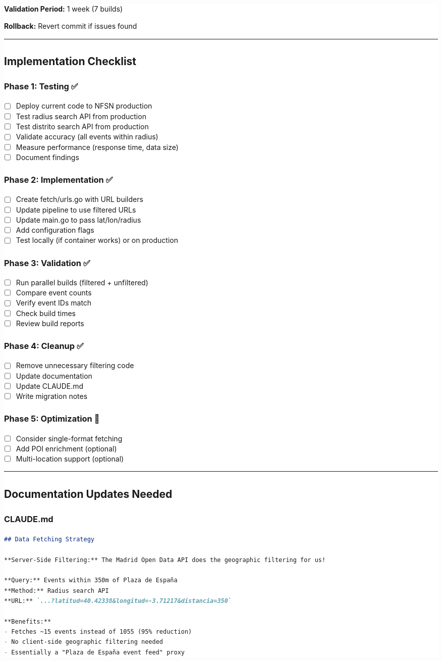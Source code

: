 ```go
```

**Validation Period:** 1 week (7 builds)

**Rollback:** Revert commit if issues found

---

## Implementation Checklist

### Phase 1: Testing ✅
- [ ] Deploy current code to NFSN production
- [ ] Test radius search API from production
- [ ] Test distrito search API from production
- [ ] Validate accuracy (all events within radius)
- [ ] Measure performance (response time, data size)
- [ ] Document findings

### Phase 2: Implementation ✅
- [ ] Create fetch/urls.go with URL builders
- [ ] Update pipeline to use filtered URLs
- [ ] Update main.go to pass lat/lon/radius
- [ ] Add configuration flags
- [ ] Test locally (if container works) or on production

### Phase 3: Validation ✅
- [ ] Run parallel builds (filtered + unfiltered)
- [ ] Compare event counts
- [ ] Verify event IDs match
- [ ] Check build times
- [ ] Review build reports

### Phase 4: Cleanup ✅
- [ ] Remove unnecessary filtering code
- [ ] Update documentation
- [ ] Update CLAUDE.md
- [ ] Write migration notes

### Phase 5: Optimization 🤔
- [ ] Consider single-format fetching
- [ ] Add POI enrichment (optional)
- [ ] Multi-location support (optional)

---

## Documentation Updates Needed

### CLAUDE.md
```markdown
## Data Fetching Strategy

**Server-Side Filtering:** The Madrid Open Data API does the geographic filtering for us!

**Query:** Events within 350m of Plaza de España
**Method:** Radius search API
**URL:** `...?latitud=40.42338&longitud=-3.71217&distancia=350`

**Benefits:**
- Fetches ~15 events instead of 1055 (95% reduction)
- No client-side geographic filtering needed
- Essentially a "Plaza de España event feed" proxy

```